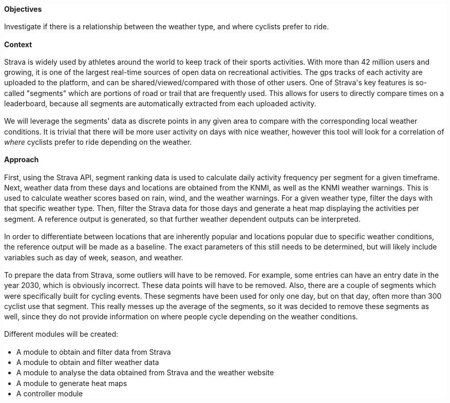 **Objectives**

Investigate if there is a relationship between the weather type, and where cyclists prefer
to ride. 

**Context**

Strava is widely used by athletes around the world to keep track of their sports activities. 
With more than 42 million users and growing, it is one of the largest real-time sources of open data on recreational activities. 
The gps tracks of each activity are uploaded to the platform, and can be shared/viewed/compared with those of other users. One of Strava's key features is so-called "segments" which are portions of road or trail that are frequently used. 
This allows for users to directly compare times on a leaderboard, because all segments are automatically extracted from each uploaded activity. 

We will leverage the segments' data as discrete points in any given area to compare with the corresponding local 
weather conditions. It is trivial that there will be more user activity on days with nice weather, however this tool
 will look for a correlation of *where* cyclists prefer to ride depending on the weather.

**Approach**

First, using the Strava API, segment ranking data is used to calculate daily activity frequency per segment for a given timeframe.
Next, weather data from these days and locations are obtained from the KNMI, as well as the KNMI weather warnings.
This is used to calculate weather scores based on rain, wind, and the weather warnings.
For a given weather type, filter the days with that specific weather type.
Then, filter the Strava data for those days and generate a heat map displaying the activities per segment.
A reference output is generated, so that further weather dependent outputs can be interpreted.

In order to differentiate between locations that are inherently popular and 
locations popular due to specific weather conditions, the reference output will be made as a baseline. The exact
 parameters of this still needs to be determined, but will likely include variables such as day of week, season, and
 weather.

To prepare the data from Strava, some outliers will have to be removed. For example, some entries can have an entry date in the year 2030, which is obviously incorrect. These data points will have to be removed. Also, there are a couple of segments which were specifically built for cycling events. These segments have been used for only one day, but on that day, often more than 300 cyclist use that segment. This really messes up the average of the segments, so it was decided to remove these segments as well, since they do not provide information on where people cycle depending on the weather conditions.


Different modules will be created:
* A module to obtain and filter data from Strava
* A module to obtain and filter weather data
* A module to analyse the data obtained from Strava and the weather website
* A module to generate heat maps
* A controller module

